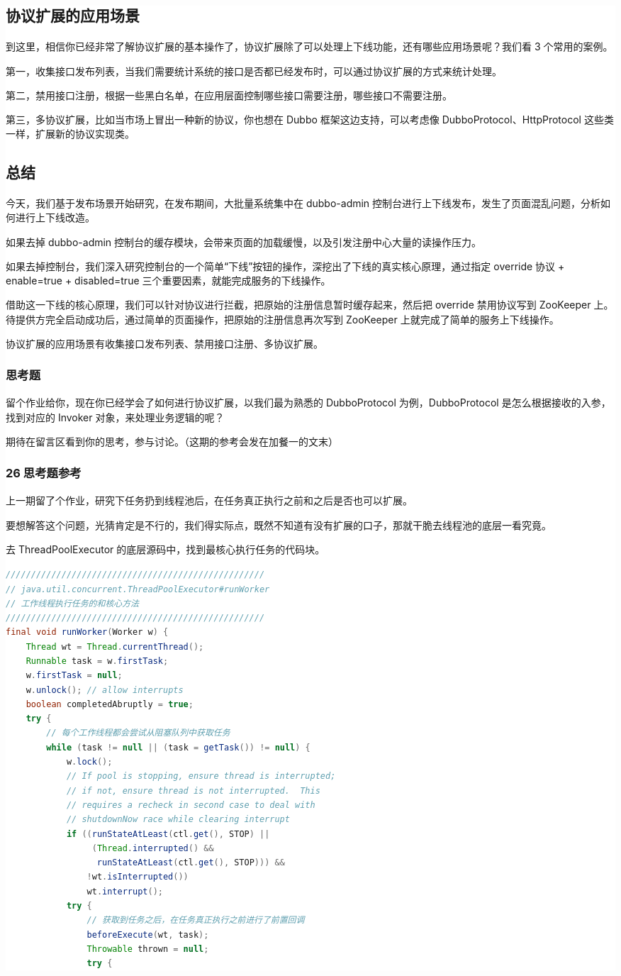 ## 协议扩展的应用场景

到这里，相信你已经非常了解协议扩展的基本操作了，协议扩展除了可以处理上下线功能，还有哪些应用场景呢？我们看 3 个常用的案例。

第一，收集接口发布列表，当我们需要统计系统的接口是否都已经发布时，可以通过协议扩展的方式来统计处理。

第二，禁用接口注册，根据一些黑白名单，在应用层面控制哪些接口需要注册，哪些接口不需要注册。

第三，多协议扩展，比如当市场上冒出一种新的协议，你也想在 Dubbo 框架这边支持，可以考虑像 DubboProtocol、HttpProtocol 这些类一样，扩展新的协议实现类。

## 总结

今天，我们基于发布场景开始研究，在发布期间，大批量系统集中在 dubbo-admin 控制台进行上下线发布，发生了页面混乱问题，分析如何进行上下线改造。

如果去掉 dubbo-admin 控制台的缓存模块，会带来页面的加载缓慢，以及引发注册中心大量的读操作压力。

如果去掉控制台，我们深入研究控制台的一个简单“下线”按钮的操作，深挖出了下线的真实核心原理，通过指定 override 协议 + enable=true + disabled=true 三个重要因素，就能完成服务的下线操作。

借助这一下线的核心原理，我们可以针对协议进行拦截，把原始的注册信息暂时缓存起来，然后把 override 禁用协议写到 ZooKeeper 上。待提供方完全启动成功后，通过简单的页面操作，把原始的注册信息再次写到 ZooKeeper 上就完成了简单的服务上下线操作。

协议扩展的应用场景有收集接口发布列表、禁用接口注册、多协议扩展。

### 思考题

留个作业给你，现在你已经学会了如何进行协议扩展，以我们最为熟悉的 DubboProtocol 为例，DubboProtocol 是怎么根据接收的入参，找到对应的 Invoker 对象，来处理业务逻辑的呢？

期待在留言区看到你的思考，参与讨论。（这期的参考会发在加餐一的文末）

### 26 思考题参考

上一期留了个作业，研究下任务扔到线程池后，在任务真正执行之前和之后是否也可以扩展。

要想解答这个问题，光猜肯定是不行的，我们得实际点，既然不知道有没有扩展的口子，那就干脆去线程池的底层一看究竟。

去 ThreadPoolExecutor 的底层源码中，找到最核心执行任务的代码块。

```java
///////////////////////////////////////////////////
// java.util.concurrent.ThreadPoolExecutor#runWorker
// 工作线程执行任务的和核心方法
///////////////////////////////////////////////////
final void runWorker(Worker w) {
    Thread wt = Thread.currentThread();
    Runnable task = w.firstTask;
    w.firstTask = null;
    w.unlock(); // allow interrupts
    boolean completedAbruptly = true;
    try {
        // 每个工作线程都会尝试从阻塞队列中获取任务
        while (task != null || (task = getTask()) != null) {
            w.lock();
            // If pool is stopping, ensure thread is interrupted;
            // if not, ensure thread is not interrupted.  This
            // requires a recheck in second case to deal with
            // shutdownNow race while clearing interrupt
            if ((runStateAtLeast(ctl.get(), STOP) ||
                 (Thread.interrupted() &&
                  runStateAtLeast(ctl.get(), STOP))) &&
                !wt.isInterrupted())
                wt.interrupt();
            try {
                // 获取到任务之后，在任务真正执行之前进行了前置回调
                beforeExecute(wt, task);
                Throwable thrown = null;
                try {
```